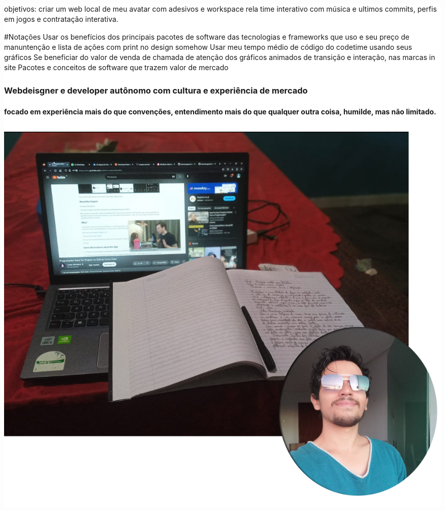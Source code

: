 objetivos: criar um web local de meu avatar com adesivos e workspace rela time interativo com música e ultimos commits, perfis em jogos e contratação interativa.

#Notações
Usar os benefícios dos principais pacotes de software das tecnologias e frameworks que uso e seu preço de manuntenção e lista de ações com print no design somehow
Usar meu tempo médio de código do codetime usando seus gráficos
Se beneficiar do valor de venda de chamada de atenção dos gráficos animados de transição e interação, nas marcas in site
Pacotes e conceitos de software que trazem valor de mercado

### Webdeisgner e developer autônomo com cultura e experiência de mercado
#### focado em experiência mais do que convenções, entendimento mais do que qualquer outra coisa, humilde, mas não limitado.
<img style="margin-bottom:10px; margin-top:10px; width: 100%" src="assets/glauco-dev hero.png" />
